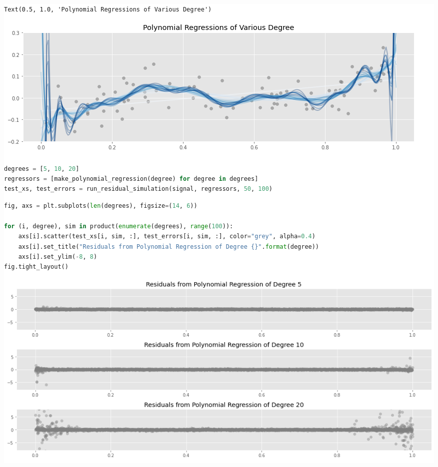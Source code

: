     Text(0.5, 1.0, 'Polynomial Regressions of Various Degree')




    
![png](output_26_1.png)
    



```python
degrees = [5, 10, 20]
regressors = [make_polynomial_regression(degree) for degree in degrees]
test_xs, test_errors = run_residual_simulation(signal, regressors, 50, 100)
```


```python
fig, axs = plt.subplots(len(degrees), figsize=(14, 6))

for (i, degree), sim in product(enumerate(degrees), range(100)):
    axs[i].scatter(test_xs[i, sim, :], test_errors[i, sim, :], color="grey", alpha=0.4)
    axs[i].set_title("Residuals from Polynomial Regression of Degree {}".format(degree))
    axs[i].set_ylim(-8, 8)
fig.tight_layout()
```


    
![png](output_28_0.png)
    